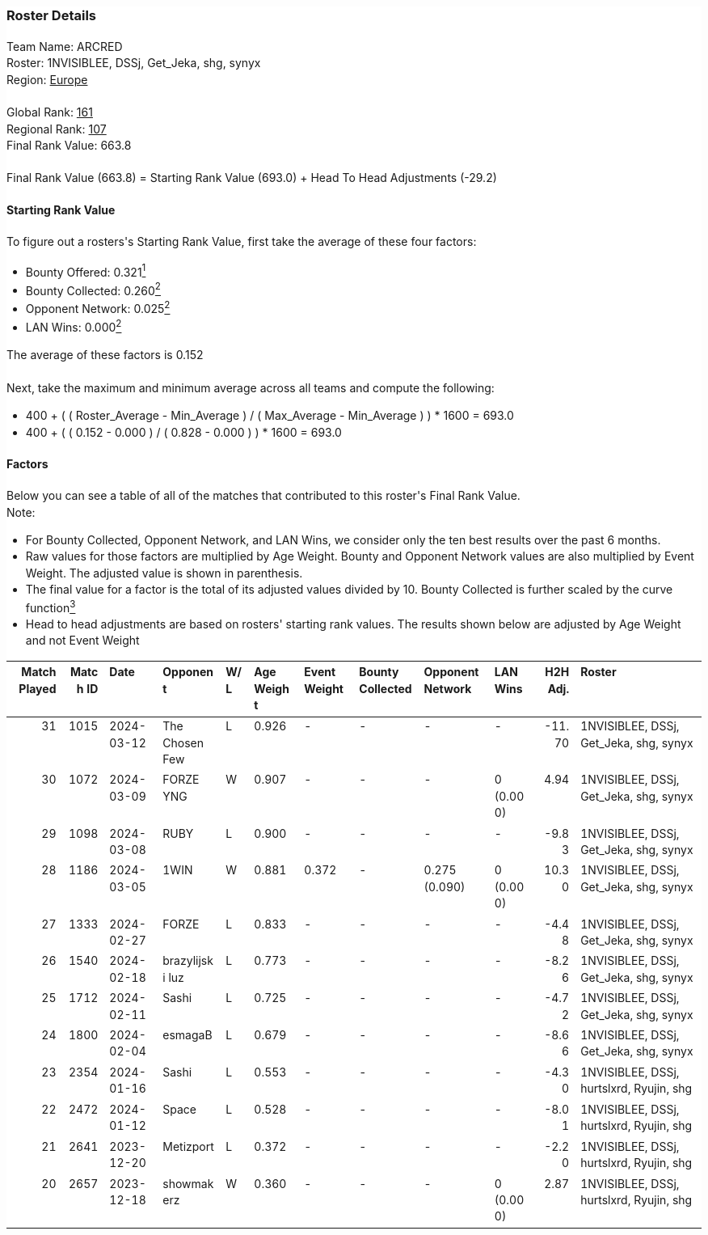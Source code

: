 ### Roster Details<br />
Team Name: ARCRED<br />
Roster: 1NVISIBLEE, DSSj, Get_Jeka, shg, synyx<br />
Region: [Europe]( ../standings_europe.md)<br />
<br />
Global Rank: [161](../standings_global.md)<br />
Regional Rank: [107]( ../standings_europe.md)<br />
Final Rank Value:  663.8<br />
<br />
Final Rank Value (663.8) = Starting Rank Value (693.0) + Head To Head Adjustments (-29.2)<br />

#### Starting Rank Value<br />
To figure out a rosters's Starting Rank Value, first take the average of these four factors:<br />
- Bounty Offered: 0.321[<sup>1</sup>](#table2)
- Bounty Collected: 0.260[<sup>2</sup>](#table1)
- Opponent Network: 0.025[<sup>2</sup>](#table1)
- LAN Wins: 0.000[<sup>2</sup>](#table1)

The average of these factors is 0.152<br />
<br />
Next, take the maximum and minimum average across all teams and compute the following:<br />
- 400 + ( ( Roster_Average - Min_Average ) / ( Max_Average - Min_Average ) ) * 1600 = 693.0
- 400 + ( ( 0.152 - 0.000 ) / ( 0.828 - 0.000 ) ) * 1600 = 693.0


#### Factors<br />
Below you can see a table of all of the matches that contributed to this roster's Final Rank Value.<br />
Note:<br />

- For Bounty Collected, Opponent Network, and LAN Wins, we consider only the ten best results over the past 6 months.
- Raw values for those factors are multiplied by Age Weight. Bounty and Opponent Network values are also multiplied by Event Weight. The adjusted value is shown in parenthesis.
- The final value for a factor is the total of its adjusted values divided by 10. Bounty Collected is further scaled by the curve function[<sup>3</sup>](#curveFunction)
- Head to head adjustments are based on rosters' starting rank values. The results shown below are adjusted by Age Weight and not Event Weight
<span id="table1"></span><br />


| Match Played | Match ID | Date       | Opponent          | W/L | Age Weight | Event Weight | Bounty Collected | Opponent Network | LAN Wins  | H2H Adj. | Roster                                   |
| -: | -: | :- | :- | :- | :- | :- | :- | :- | :- | -: | :- |
|           31 |     1015 | 2024-03-12 | The Chosen Few    | L   | 0.926      | -            | -                | -                | -         |   -11.70 | 1NVISIBLEE, DSSj, Get_Jeka, shg, synyx   |
|           30 |     1072 | 2024-03-09 | FORZE YNG         | W   | 0.907      | -            | -                | -                | 0 (0.000) |     4.94 | 1NVISIBLEE, DSSj, Get_Jeka, shg, synyx   |
|           29 |     1098 | 2024-03-08 | RUBY              | L   | 0.900      | -            | -                | -                | -         |    -9.83 | 1NVISIBLEE, DSSj, Get_Jeka, shg, synyx   |
|           28 |     1186 | 2024-03-05 | 1WIN              | W   | 0.881      | 0.372        | -                | 0.275 (0.090)    | 0 (0.000) |    10.30 | 1NVISIBLEE, DSSj, Get_Jeka, shg, synyx   |
|           27 |     1333 | 2024-02-27 | FORZE             | L   | 0.833      | -            | -                | -                | -         |    -4.48 | 1NVISIBLEE, DSSj, Get_Jeka, shg, synyx   |
|           26 |     1540 | 2024-02-18 | brazylijski luz   | L   | 0.773      | -            | -                | -                | -         |    -8.26 | 1NVISIBLEE, DSSj, Get_Jeka, shg, synyx   |
|           25 |     1712 | 2024-02-11 | Sashi             | L   | 0.725      | -            | -                | -                | -         |    -4.72 | 1NVISIBLEE, DSSj, Get_Jeka, shg, synyx   |
|           24 |     1800 | 2024-02-04 | esmagaB           | L   | 0.679      | -            | -                | -                | -         |    -8.66 | 1NVISIBLEE, DSSj, Get_Jeka, shg, synyx   |
|           23 |     2354 | 2024-01-16 | Sashi             | L   | 0.553      | -            | -                | -                | -         |    -4.30 | 1NVISIBLEE, DSSj, hurtslxrd, Ryujin, shg |
|           22 |     2472 | 2024-01-12 | Space             | L   | 0.528      | -            | -                | -                | -         |    -8.01 | 1NVISIBLEE, DSSj, hurtslxrd, Ryujin, shg |
|           21 |     2641 | 2023-12-20 | Metizport         | L   | 0.372      | -            | -                | -                | -         |    -2.20 | 1NVISIBLEE, DSSj, hurtslxrd, Ryujin, shg |
|           20 |     2657 | 2023-12-18 | showmakerz        | W   | 0.360      | -            | -                | -                | 0 (0.000) |     2.87 | 1NVISIBLEE, DSSj, hurtslxrd, Ryujin, shg |